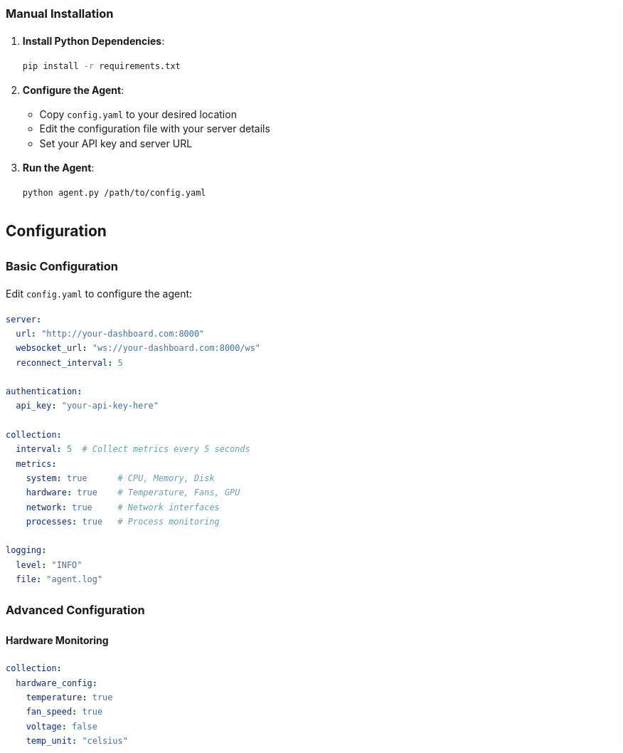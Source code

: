### Manual Installation

1. **Install Python Dependencies**:
   ```bash
   pip install -r requirements.txt
   ```

2. **Configure the Agent**:
   - Copy `config.yaml` to your desired location
   - Edit the configuration file with your server details
   - Set your API key and server URL

3. **Run the Agent**:
   ```bash
   python agent.py /path/to/config.yaml
   ```

## Configuration

### Basic Configuration

Edit `config.yaml` to configure the agent:

```yaml
server:
  url: "http://your-dashboard.com:8000"
  websocket_url: "ws://your-dashboard.com:8000/ws"
  reconnect_interval: 5

authentication:
  api_key: "your-api-key-here"

collection:
  interval: 5  # Collect metrics every 5 seconds
  metrics:
    system: true      # CPU, Memory, Disk
    hardware: true    # Temperature, Fans, GPU
    network: true     # Network interfaces
    processes: true   # Process monitoring

logging:
  level: "INFO"
  file: "agent.log"
```

### Advanced Configuration

#### Hardware Monitoring
```yaml
collection:
  hardware_config:
    temperature: true
    fan_speed: true
    voltage: false
    temp_unit: "celsius"
```
